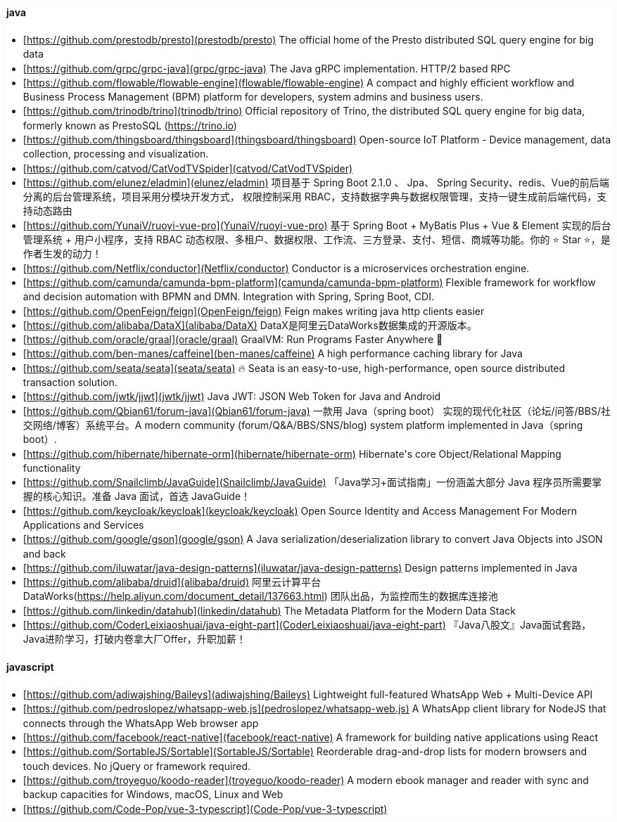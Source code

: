 #### java
* [https://github.com/prestodb/presto](prestodb/presto) The official home of the Presto distributed SQL query engine for big data
* [https://github.com/grpc/grpc-java](grpc/grpc-java) The Java gRPC implementation. HTTP/2 based RPC
* [https://github.com/flowable/flowable-engine](flowable/flowable-engine) A compact and highly efficient workflow and Business Process Management (BPM) platform for developers, system admins and business users.
* [https://github.com/trinodb/trino](trinodb/trino) Official repository of Trino, the distributed SQL query engine for big data, formerly known as PrestoSQL (https://trino.io)
* [https://github.com/thingsboard/thingsboard](thingsboard/thingsboard) Open-source IoT Platform - Device management, data collection, processing and visualization.
* [https://github.com/catvod/CatVodTVSpider](catvod/CatVodTVSpider)
* [https://github.com/elunez/eladmin](elunez/eladmin) 项目基于 Spring Boot 2.1.0 、 Jpa、 Spring Security、redis、Vue的前后端分离的后台管理系统，项目采用分模块开发方式， 权限控制采用 RBAC，支持数据字典与数据权限管理，支持一键生成前后端代码，支持动态路由
* [https://github.com/YunaiV/ruoyi-vue-pro](YunaiV/ruoyi-vue-pro) 基于 Spring Boot + MyBatis Plus + Vue & Element 实现的后台管理系统 + 用户小程序，支持 RBAC 动态权限、多租户、数据权限、工作流、三方登录、支付、短信、商城等功能。你的 ⭐️ Star ⭐️，是作者生发的动力！
* [https://github.com/Netflix/conductor](Netflix/conductor) Conductor is a microservices orchestration engine.
* [https://github.com/camunda/camunda-bpm-platform](camunda/camunda-bpm-platform) Flexible framework for workflow and decision automation with BPMN and DMN. Integration with Spring, Spring Boot, CDI.
* [https://github.com/OpenFeign/feign](OpenFeign/feign) Feign makes writing java http clients easier
* [https://github.com/alibaba/DataX](alibaba/DataX) DataX是阿里云DataWorks数据集成的开源版本。
* [https://github.com/oracle/graal](oracle/graal) GraalVM: Run Programs Faster Anywhere 🚀
* [https://github.com/ben-manes/caffeine](ben-manes/caffeine) A high performance caching library for Java
* [https://github.com/seata/seata](seata/seata) 🔥 Seata is an easy-to-use, high-performance, open source distributed transaction solution.
* [https://github.com/jwtk/jjwt](jwtk/jjwt) Java JWT: JSON Web Token for Java and Android
* [https://github.com/Qbian61/forum-java](Qbian61/forum-java) 一款用 Java（spring boot） 实现的现代化社区（论坛/问答/BBS/社交网络/博客）系统平台。A modern community (forum/Q&A/BBS/SNS/blog) system platform implemented in Java（spring boot）.
* [https://github.com/hibernate/hibernate-orm](hibernate/hibernate-orm) Hibernate's core Object/Relational Mapping functionality
* [https://github.com/Snailclimb/JavaGuide](Snailclimb/JavaGuide) 「Java学习+面试指南」一份涵盖大部分 Java 程序员所需要掌握的核心知识。准备 Java 面试，首选 JavaGuide！
* [https://github.com/keycloak/keycloak](keycloak/keycloak) Open Source Identity and Access Management For Modern Applications and Services
* [https://github.com/google/gson](google/gson) A Java serialization/deserialization library to convert Java Objects into JSON and back
* [https://github.com/iluwatar/java-design-patterns](iluwatar/java-design-patterns) Design patterns implemented in Java
* [https://github.com/alibaba/druid](alibaba/druid) 阿里云计算平台DataWorks(https://help.aliyun.com/document_detail/137663.html) 团队出品，为监控而生的数据库连接池
* [https://github.com/linkedin/datahub](linkedin/datahub) The Metadata Platform for the Modern Data Stack
* [https://github.com/CoderLeixiaoshuai/java-eight-part](CoderLeixiaoshuai/java-eight-part) 『Java八股文』Java面试套路，Java进阶学习，打破内卷拿大厂Offer，升职加薪！

#### javascript
* [https://github.com/adiwajshing/Baileys](adiwajshing/Baileys) Lightweight full-featured WhatsApp Web + Multi-Device API
* [https://github.com/pedroslopez/whatsapp-web.js](pedroslopez/whatsapp-web.js) A WhatsApp client library for NodeJS that connects through the WhatsApp Web browser app
* [https://github.com/facebook/react-native](facebook/react-native) A framework for building native applications using React
* [https://github.com/SortableJS/Sortable](SortableJS/Sortable) Reorderable drag-and-drop lists for modern browsers and touch devices. No jQuery or framework required.
* [https://github.com/troyeguo/koodo-reader](troyeguo/koodo-reader) A modern ebook manager and reader with sync and backup capacities for Windows, macOS, Linux and Web
* [https://github.com/Code-Pop/vue-3-typescript](Code-Pop/vue-3-typescript)